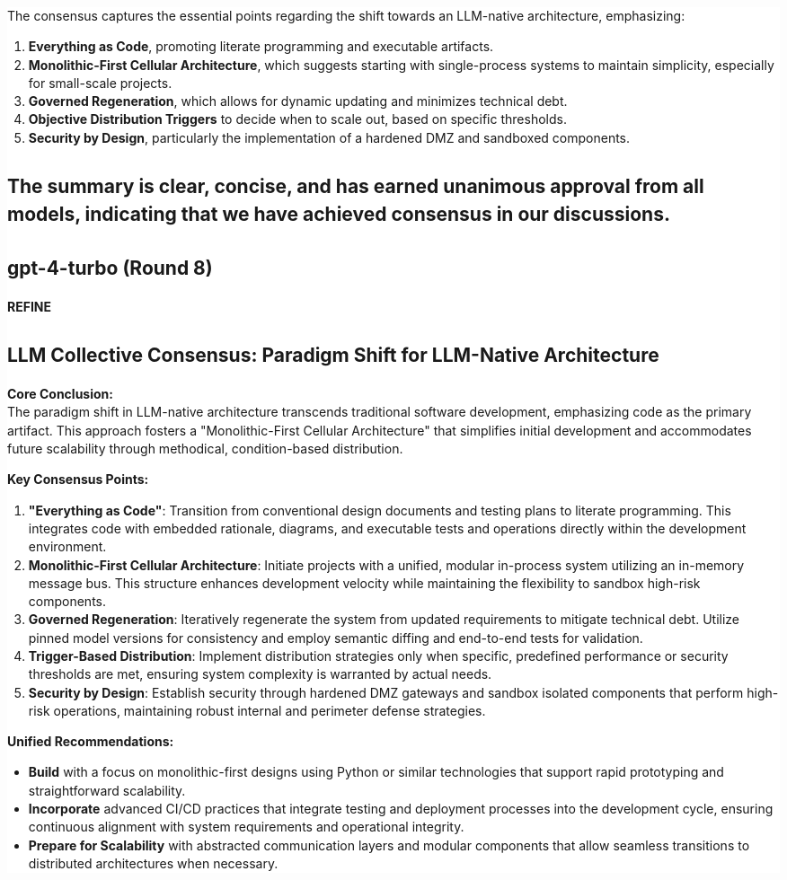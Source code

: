 The consensus captures the essential points regarding the shift towards an LLM-native architecture, emphasizing:
1. **Everything as Code**, promoting literate programming and executable artifacts.
2. **Monolithic-First Cellular Architecture**, which suggests starting with single-process systems to maintain simplicity, especially for small-scale projects.
3. **Governed Regeneration**, which allows for dynamic updating and minimizes technical debt.
4. **Objective Distribution Triggers** to decide when to scale out, based on specific thresholds.
5. **Security by Design**, particularly the implementation of a hardened DMZ and sandboxed components.

The summary is clear, concise, and has earned unanimous approval from all models, indicating that we have achieved consensus in our discussions.
---

## gpt-4-turbo (Round 8)

**REFINE**

## LLM Collective Consensus: Paradigm Shift for LLM-Native Architecture

**Core Conclusion:**  
The paradigm shift in LLM-native architecture transcends traditional software development, emphasizing code as the primary artifact. This approach fosters a "Monolithic-First Cellular Architecture" that simplifies initial development and accommodates future scalability through methodical, condition-based distribution.

**Key Consensus Points:**  
1. **"Everything as Code"**: Transition from conventional design documents and testing plans to literate programming. This integrates code with embedded rationale, diagrams, and executable tests and operations directly within the development environment.
2. **Monolithic-First Cellular Architecture**: Initiate projects with a unified, modular in-process system utilizing an in-memory message bus. This structure enhances development velocity while maintaining the flexibility to sandbox high-risk components.
3. **Governed Regeneration**: Iteratively regenerate the system from updated requirements to mitigate technical debt. Utilize pinned model versions for consistency and employ semantic diffing and end-to-end tests for validation.
4. **Trigger-Based Distribution**: Implement distribution strategies only when specific, predefined performance or security thresholds are met, ensuring system complexity is warranted by actual needs.
5. **Security by Design**: Establish security through hardened DMZ gateways and sandbox isolated components that perform high-risk operations, maintaining robust internal and perimeter defense strategies.

**Unified Recommendations:**  
- **Build** with a focus on monolithic-first designs using Python or similar technologies that support rapid prototyping and straightforward scalability.
- **Incorporate** advanced CI/CD practices that integrate testing and deployment processes into the development cycle, ensuring continuous alignment with system requirements and operational integrity.
- **Prepare for Scalability** with abstracted communication layers and modular components that allow seamless transitions to distributed architectures when necessary.  
